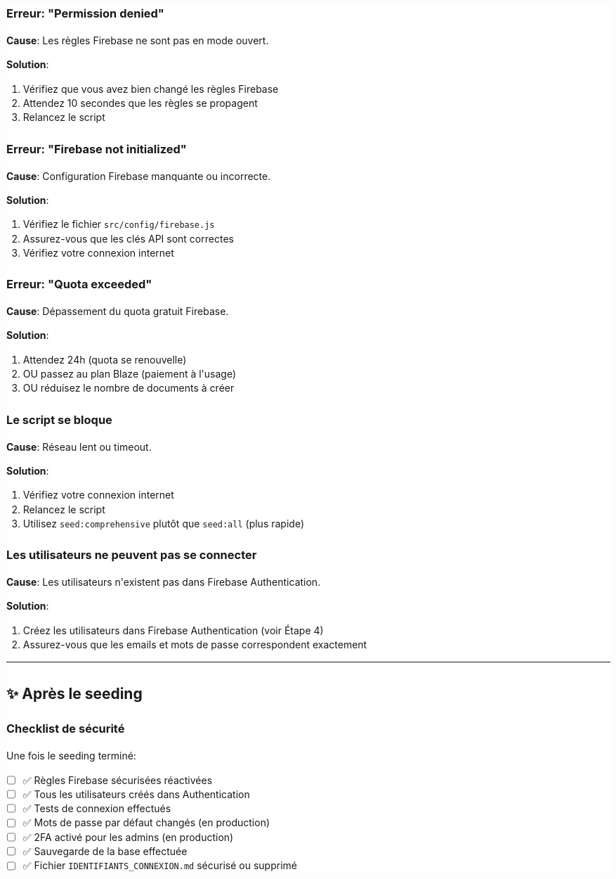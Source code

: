 ### Erreur: "Permission denied"

**Cause**: Les règles Firebase ne sont pas en mode ouvert.

**Solution**:
1. Vérifiez que vous avez bien changé les règles Firebase
2. Attendez 10 secondes que les règles se propagent
3. Relancez le script

### Erreur: "Firebase not initialized"

**Cause**: Configuration Firebase manquante ou incorrecte.

**Solution**:
1. Vérifiez le fichier `src/config/firebase.js`
2. Assurez-vous que les clés API sont correctes
3. Vérifiez votre connexion internet

### Erreur: "Quota exceeded"

**Cause**: Dépassement du quota gratuit Firebase.

**Solution**:
1. Attendez 24h (quota se renouvelle)
2. OU passez au plan Blaze (paiement à l'usage)
3. OU réduisez le nombre de documents à créer

### Le script se bloque

**Cause**: Réseau lent ou timeout.

**Solution**:
1. Vérifiez votre connexion internet
2. Relancez le script
3. Utilisez `seed:comprehensive` plutôt que `seed:all` (plus rapide)

### Les utilisateurs ne peuvent pas se connecter

**Cause**: Les utilisateurs n'existent pas dans Firebase Authentication.

**Solution**:
1. Créez les utilisateurs dans Firebase Authentication (voir Étape 4)
2. Assurez-vous que les emails et mots de passe correspondent exactement

---

## ✨ Après le seeding

### Checklist de sécurité

Une fois le seeding terminé:

- [ ] ✅ Règles Firebase sécurisées réactivées
- [ ] ✅ Tous les utilisateurs créés dans Authentication
- [ ] ✅ Tests de connexion effectués
- [ ] ✅ Mots de passe par défaut changés (en production)
- [ ] ✅ 2FA activé pour les admins (en production)
- [ ] ✅ Sauvegarde de la base effectuée
- [ ] ✅ Fichier `IDENTIFIANTS_CONNEXION.md` sécurisé ou supprimé
